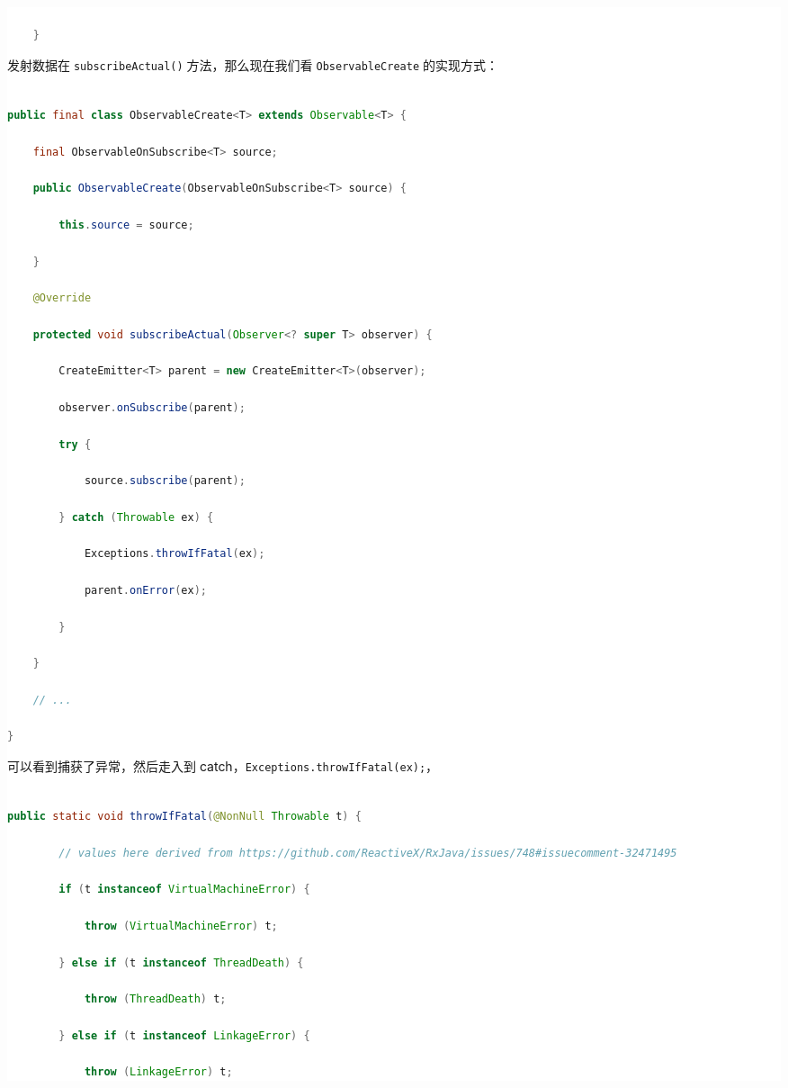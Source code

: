 ```java

    }
```

发射数据在 `subscribeActual()` 方法，那么现在我们看 `ObservableCreate` 的实现方式：

```java

public final class ObservableCreate<T> extends Observable<T> {

    final ObservableOnSubscribe<T> source;

    public ObservableCreate(ObservableOnSubscribe<T> source) {

        this.source = source;

    }

    @Override

    protected void subscribeActual(Observer<? super T> observer) {

        CreateEmitter<T> parent = new CreateEmitter<T>(observer);

        observer.onSubscribe(parent);

        try {

            source.subscribe(parent);

        } catch (Throwable ex) {

            Exceptions.throwIfFatal(ex);

            parent.onError(ex);

        }

    }

    // ...

}
```

可以看到捕获了异常，然后走入到 catch，`Exceptions.throwIfFatal(ex);`，

```java

public static void throwIfFatal(@NonNull Throwable t) {

        // values here derived from https://github.com/ReactiveX/RxJava/issues/748#issuecomment-32471495

        if (t instanceof VirtualMachineError) {

            throw (VirtualMachineError) t;

        } else if (t instanceof ThreadDeath) {

            throw (ThreadDeath) t;

        } else if (t instanceof LinkageError) {

            throw (LinkageError) t;
```